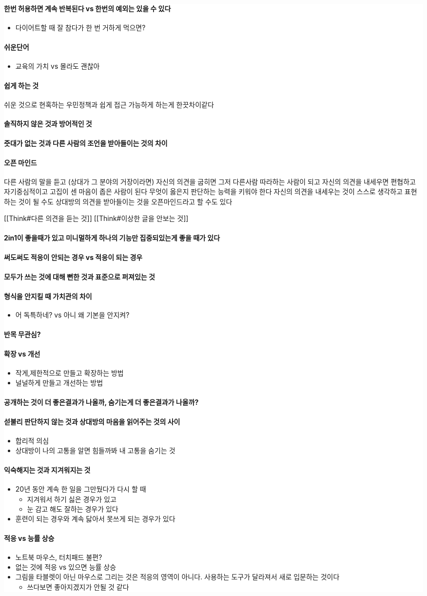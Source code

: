 #### 한번 허용하면 계속 반복된다 vs 한번의 예외는 있을 수 있다
- 다이어트할 때 잘 참다가 한 번 거하게 먹으면?

#### 쉬운단어
- 교육의 가치 vs 몰라도 괜찮아

#### 쉽게 하는 것
쉬운 것으로 현혹하는 우민정책과 쉽게 접근 가능하게 하는게 한끗차이같다

#### 솔직하지 않은 것과 방어적인 것

#### 줏대가 없는 것과 다른 사람의 조언을 받아들이는 것의 차이
#### 오픈 마인드
다른 사람의 말을 듣고 (상대가 그 분야의 거장이라면)
자신의 의견을 굽히면 그저 다른사람 따라하는 사람이 되고
자신의 의견을 내세우면 편협하고 자기중심적이고 고집이 센 마음이 좁은 사람이 된다
무엇이 옳은지 판단하는 능력을 키워야 한다
자신의 의견을 내세우는 것이 스스로 생각하고 표현하는 것이 될 수도 상대방의 의견을 받아들이는 것을 오픈마인드라고 할 수도 있다

[[Think#다른 의견을 듣는 것]]
[[Think#이상한 글을 안보는 것]]

#### 2in1이 좋을때가 있고 미니멀하게 하나의 기능만 집중되있는게 좋을 때가 있다
#### 써도써도 적응이 안되는 경우 vs 적응이 되는 경우
#### 모두가 쓰는 것에 대해 뻔한 것과 표준으로 퍼져있는 것

#### 형식을 안지킬 때 가치관의 차이
- 어 독특하네? vs 아니 왜 기본을 안지켜?

#### 반목 무관심?

#### 확장 vs 개선
- 작게,제한적으로 만들고 확장하는 방법
- 널널하게 만들고 개선하는 방법

#### 공개하는 것이 더 좋은결과가 나올까, 숨기는게 더 좋은결과가 나올까?

#### 섣불리 판단하지 않는 것과 상대방의 마음을 읽어주는 것의 사이
- 합리적 의심
- 상대방이 나의 고통을 알면 힘들까봐 내 고통을 숨기는 것

#### 익숙해지는 것과 지겨워지는 것
- 20년 동안 계속 한 일을 그만뒀다가 다시 할 때
	- 지겨워서 하기 싫은 경우가 있고
	- 눈 감고 해도 잘하는 경우가 있다
- 훈련이 되는 경우와 계속 닳아서 못쓰게 되는 경우가 있다

#### 적응 vs 능률 상승
- 노트북 마우스, 터치패드 불편?
- 없는 것에 적응 vs 있으면 능률 상승
- 그림을 타블렛이 아닌 마우스로 그리는 것은 적응의 영역이 아니다. 사용하는 도구가 달라져서 새로 입문하는 것이다
	- 쓰다보면 좋아지겠지가 안될 것 같다
